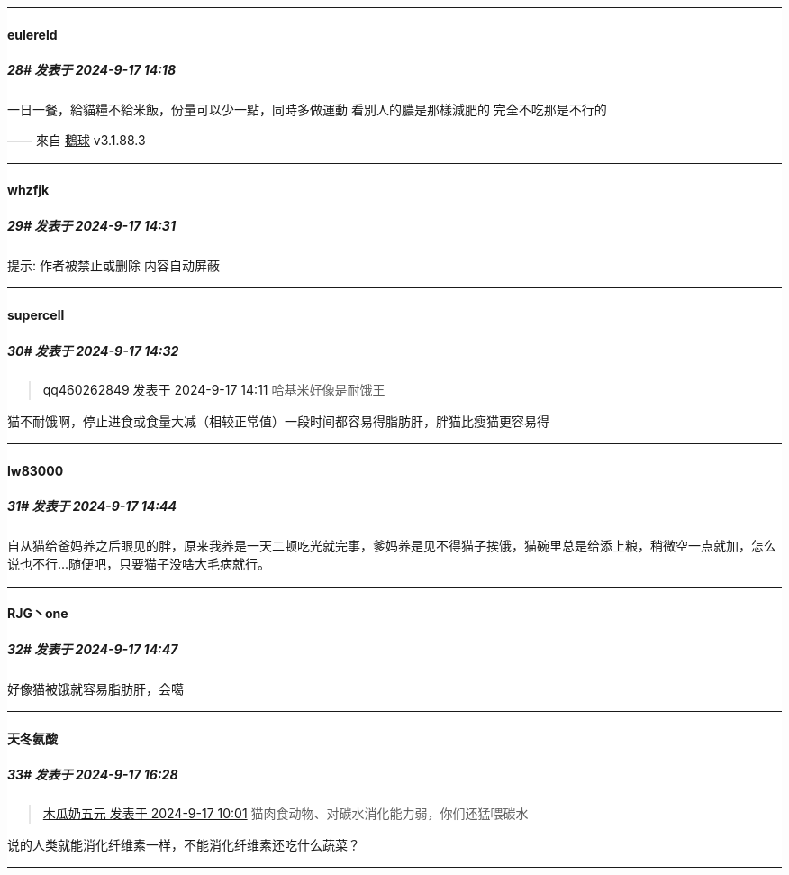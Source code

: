 *****

####  eulereld  
##### 28#       发表于 2024-9-17 14:18

一日一餐，給貓糧不給米飯，份量可以少一點，同時多做運動
看別人的膿是那樣減肥的
完全不吃那是不行的

—— 來自 [鵝球](https://www.pgyer.com/GcUxKd4w) v3.1.88.3

*****

####  whzfjk  
##### 29#       发表于 2024-9-17 14:31

提示: 作者被禁止或删除 内容自动屏蔽

*****

####  supercell  
##### 30#       发表于 2024-9-17 14:32

<blockquote><a href="httphttps://bbs.saraba1st.com/2b/forum.php?mod=redirect&amp;goto=findpost&amp;pid=66226460&amp;ptid=2199656" target="_blank">qq460262849 发表于 2024-9-17 14:11</a>
哈基米好像是耐饿王</blockquote>
猫不耐饿啊，停止进食或食量大减（相较正常值）一段时间都容易得脂肪肝，胖猫比瘦猫更容易得

*****

####  lw83000  
##### 31#       发表于 2024-9-17 14:44

自从猫给爸妈养之后眼见的胖，原来我养是一天二顿吃光就完事，爹妈养是见不得猫子挨饿，猫碗里总是给添上粮，稍微空一点就加，怎么说也不行...随便吧，只要猫子没啥大毛病就行。

*****

####  RJG丶one  
##### 32#       发表于 2024-9-17 14:47

好像猫被饿就容易脂肪肝，会噶

*****

####  天冬氨酸  
##### 33#       发表于 2024-9-17 16:28

<blockquote><a href="httphttps://bbs.saraba1st.com/2b/forum.php?mod=redirect&amp;goto=findpost&amp;pid=66224930&amp;ptid=2199656" target="_blank">木瓜奶五元 发表于 2024-9-17 10:01</a>
猫肉食动物、对碳水消化能力弱，你们还猛喂碳水</blockquote>
说的人类就能消化纤维素一样，不能消化纤维素还吃什么蔬菜？

*****
